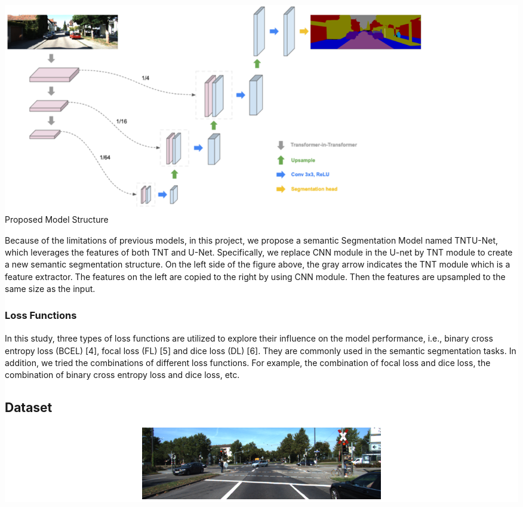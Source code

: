 <img width="700" src="https://raw.githubusercontent.com/jinwens/cs766/gh-pages/assets/Picture6.png">
  <figcaption>Proposed Model Structure</figcaption>
</p>

Because of the limitations of previous models, in this project, we propose a semantic Segmentation Model named TNTU-Net, which leverages the features of both TNT and U-Net.
Specifically, we replace CNN module in the U-net by TNT module to create a new semantic segmentation structure. 
On the left side of the figure above, the gray arrow indicates the TNT module which is a feature extractor. 
The features on the left are copied to the right by using CNN module. 
Then the features are upsampled to the same size as the input. 

### Loss Functions

In this study, three types of loss functions are utilized to explore their influence on the model performance, i.e., binary cross entropy loss (BCEL) [4], focal loss (FL) [5] and dice loss (DL) [6]. They are commonly used in the semantic segmentation tasks. 
In addition, we tried the combinations of different loss functions. For example, the combination of focal loss and dice loss, the combination of binary cross entropy loss and dice loss, etc.


## Dataset

<p align="center">
<img width="400" src="https://raw.githubusercontent.com/jinwens/cs766/gh-pages/assets/Picture7.png">